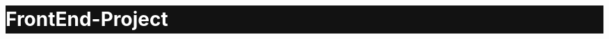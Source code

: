 # FrontEnd-Project
<!DOCTYPE html>
<html lang="en">

<head>
  <meta charset="UTF-8" />
  <meta name="viewport" content="width=device-width, initial-scale=1.0" />
  <title>YouTube Clone</title>
  <link href="https://cdn.jsdelivr.net/npm/bootstrap@5.3.0/dist/css/bootstrap.min.css" rel="stylesheet" />
  <script src="https://kit.fontawesome.com/a076d05399.js" crossorigin="anonymous"></script>
  <link rel="stylesheet" href="https://cdnjs.cloudflare.com/ajax/libs/font-awesome/6.4.0/css/all.min.css" />
  <link href="https://cdn.jsdelivr.net/npm/bootstrap@5.3.0/dist/css/bootstrap.min.css" rel="stylesheet" />
  <style>
    body {
      background-color: #121212;
      color: white;
    }

    .navbar {
      background-color: #212121;
      padding: 10px 20px;
    }

    .search-bar {
      position: relative;
      flex-grow: 1;
    }

    .search-icon-image {
      position: absolute;
      top: -45px;
      left: 0;
    }

    .search-icon-image img {
      height: 35px;
    }

    .icon-box {
      width: 40px;
      height: 40px;
      background: #333;
      display: flex;
      align-items: center;
      justify-content: center;
      border-radius: 8px;
    }

    .btn-red {
      background-color: red;
      border: none;
      color: white;
    }
